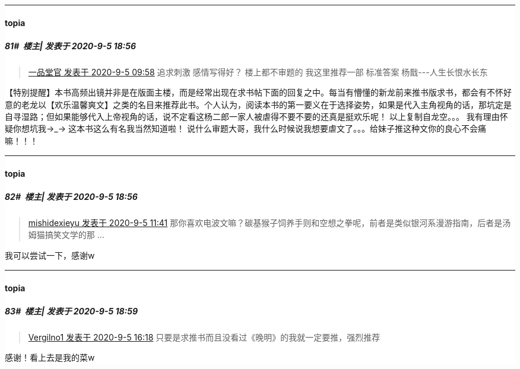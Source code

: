 





*****

####  topia  
##### 81#         楼主| 发表于 2020-9-5 18:56



<blockquote><a href="httphttps://bbs.saraba1st.com/2b/forum.php?mod=redirect&amp;goto=findpost&amp;pid=48645913&amp;ptid=1958210" target="_blank">一品堂官 发表于 2020-9-5 09:58</a>
追求刺激 感情写得好？
楼上都不审题的 我这里推荐一部 标准答案 杨戬---人生长恨水长东</blockquote>
【特别提醒】本书高频出镜并非是在版面主楼，而是经常出现在求书帖下面的回复之中。每当有懵懂的新龙前来推书版求书，都会有不怀好意的老龙以【欢乐温馨爽文】之类的名目来推荐此书。个人认为，阅读本书的第一要义在于选择姿势，如果是代入主角视角的话，那坑定是自寻湿路；但如果能够代入上帝视角的话，说不定看这杨二郎一家人被虐得不要不要的还真是挺欢乐呢！
以上复制自龙空。。。
我有理由怀疑你想坑我→_→
这本书这么有名我当然知道啦！
说什么审题大哥，我什么时候说我想要虐文了。。。给妹子推这种文你的良心不会痛嘛！！！







*****

####  topia  
##### 82#         楼主| 发表于 2020-9-5 18:56



<blockquote><a href="httphttps://bbs.saraba1st.com/2b/forum.php?mod=redirect&amp;goto=findpost&amp;pid=48646558&amp;ptid=1958210" target="_blank">mishidexieyu 发表于 2020-9-5 11:41</a>
那你喜欢电波文嘛？碳基猴子饲养手则和空想之拳呢，前者是类似银河系漫游指南，后者是汤姆猫搞笑文学的那 ...</blockquote>
我可以尝试一下，感谢w







*****

####  topia  
##### 83#         楼主| 发表于 2020-9-5 18:59



<blockquote><a href="httphttps://bbs.saraba1st.com/2b/forum.php?mod=redirect&amp;goto=findpost&amp;pid=48648687&amp;ptid=1958210" target="_blank">Vergilno1 发表于 2020-9-5 16:18</a>
只要是求推书而且没看过《晚明》的我就一定要推，强烈推荐</blockquote>
感谢！看上去是我的菜w





